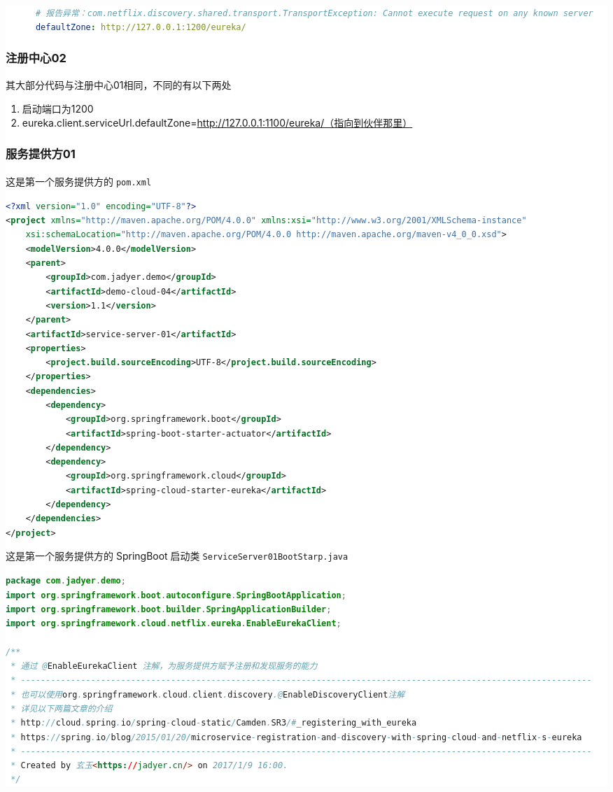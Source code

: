 ```yml
      # 报告异常：com.netflix.discovery.shared.transport.TransportException: Cannot execute request on any known server
      defaultZone: http://127.0.0.1:1200/eureka/
```

### 注册中心02

其大部分代码与注册中心01相同，不同的有以下两处

1. 启动端口为1200
2. eureka.client.serviceUrl.defaultZone=http://127.0.0.1:1100/eureka/（指向到伙伴那里）

### 服务提供方01

这是第一个服务提供方的 `pom.xml`

```xml
<?xml version="1.0" encoding="UTF-8"?>
<project xmlns="http://maven.apache.org/POM/4.0.0" xmlns:xsi="http://www.w3.org/2001/XMLSchema-instance"
    xsi:schemaLocation="http://maven.apache.org/POM/4.0.0 http://maven.apache.org/maven-v4_0_0.xsd">
    <modelVersion>4.0.0</modelVersion>
    <parent>
        <groupId>com.jadyer.demo</groupId>
        <artifactId>demo-cloud-04</artifactId>
        <version>1.1</version>
    </parent>
    <artifactId>service-server-01</artifactId>
    <properties>
        <project.build.sourceEncoding>UTF-8</project.build.sourceEncoding>
    </properties>
    <dependencies>
        <dependency>
            <groupId>org.springframework.boot</groupId>
            <artifactId>spring-boot-starter-actuator</artifactId>
        </dependency>
        <dependency>
            <groupId>org.springframework.cloud</groupId>
            <artifactId>spring-cloud-starter-eureka</artifactId>
        </dependency>
    </dependencies>
</project>
```

这是第一个服务提供方的 SpringBoot 启动类 `ServiceServer01BootStarp.java`

```java
package com.jadyer.demo;
import org.springframework.boot.autoconfigure.SpringBootApplication;
import org.springframework.boot.builder.SpringApplicationBuilder;
import org.springframework.cloud.netflix.eureka.EnableEurekaClient;

/**
 * 通过 @EnableEurekaClient 注解，为服务提供方赋予注册和发现服务的能力
 * ------------------------------------------------------------------------------------------------------------------
 * 也可以使用org.springframework.cloud.client.discovery.@EnableDiscoveryClient注解
 * 详见以下两篇文章的介绍
 * http://cloud.spring.io/spring-cloud-static/Camden.SR3/#_registering_with_eureka
 * https://spring.io/blog/2015/01/20/microservice-registration-and-discovery-with-spring-cloud-and-netflix-s-eureka
 * ------------------------------------------------------------------------------------------------------------------
 * Created by 玄玉<https://jadyer.cn/> on 2017/1/9 16:00.
 */
```